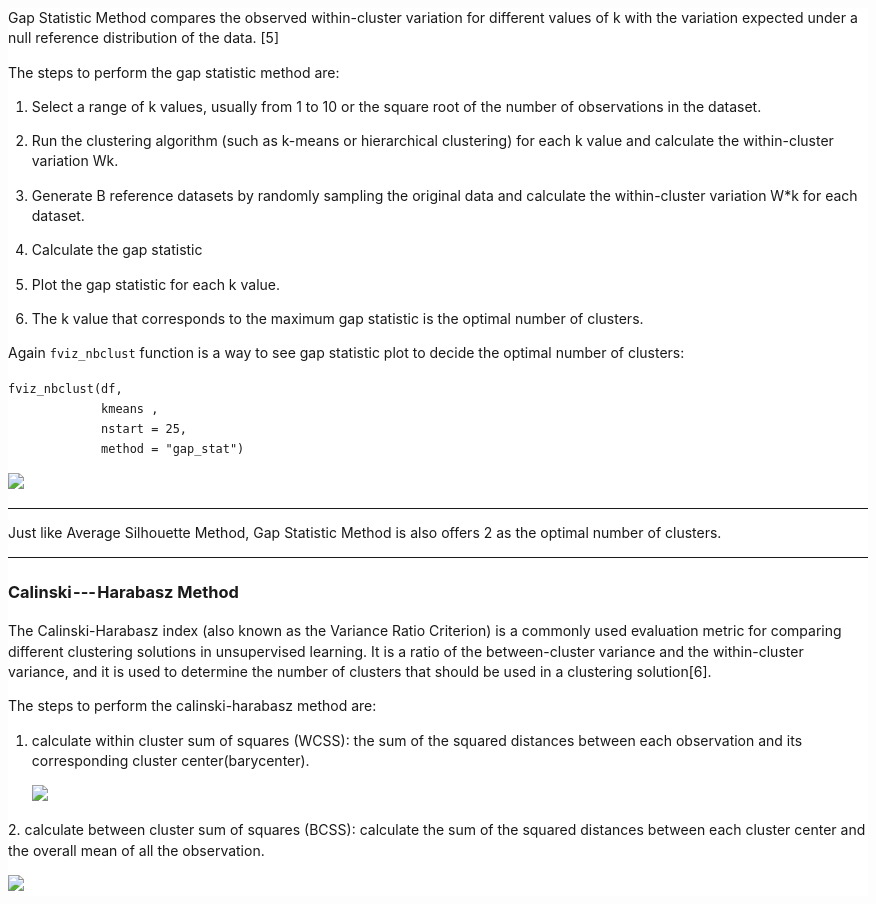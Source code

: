 Gap Statistic Method compares the observed within-cluster variation for different values of k with the variation expected under a null reference distribution of the data. [5]

The steps to perform the gap statistic method are:

1.  Select a range of k values, usually from 1 to 10 or the square root of the number of observations in the dataset.

2.  Run the clustering algorithm (such as k-means or hierarchical clustering) for each k value and calculate the within-cluster variation Wk.

3.  Generate B reference datasets by randomly sampling the original data and calculate the within-cluster variation W\*k for each dataset.

4.  Calculate the gap statistic

5.  Plot the gap statistic for each k value.

6.  The k value that corresponds to the maximum gap statistic is the optimal number of clusters.

Again `fviz_nbclust` function is a way to see gap statistic plot to decide the optimal number of clusters:

```         
fviz_nbclust(df, 
             kmeans ,
             nstart = 25, 
             method = "gap_stat")
```

![](https://cdn-images-1.medium.com/max/800/1*mqekOsPoqAI2qWdSylkhrA.png)

------------------------------------------------------------------------

Just like Average Silhouette Method, Gap Statistic Method is also offers 2 as the optimal number of clusters.

------------------------------------------------------------------------

### Calinski --- Harabasz Method

The Calinski-Harabasz index (also known as the Variance Ratio Criterion) is a commonly used evaluation metric for comparing different clustering solutions in unsupervised learning. It is a ratio of the between-cluster variance and the within-cluster variance, and it is used to determine the number of clusters that should be used in a clustering solution[6].

The steps to perform the calinski-harabasz method are:

1.  calculate within cluster sum of squares (WCSS): the sum of the squared distances between each observation and its corresponding cluster center(barycenter).

    ![](https://cdn-images-1.medium.com/max/800/1*4WNGuodDuuGJE_rCGrQwLw.png)

2\. calculate between cluster sum of squares (BCSS): calculate the sum of the squared distances between each cluster center and the overall mean of all the observation.

![](https://cdn-images-1.medium.com/max/800/1*aeLLLdSZe-juNaQIm2irbQ.png)

